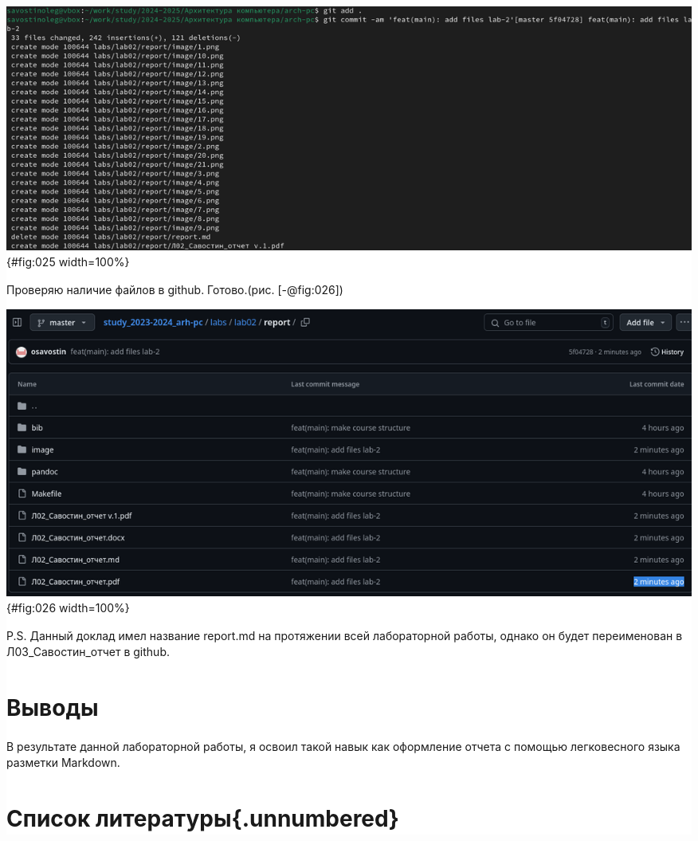 ![git push 2](image/25.png){#fig:025 width=100%}

Проверяю наличие файлов в github. Готово.(рис. [-@fig:026])

![Наличие отправленного доклада на сайте.](image/26.png){#fig:026 width=100%}

P.S. Данный доклад имел название report.md на протяжении всей лабораторной работы, однако он будет переименован в Л03_Савостин_отчет в github.


# Выводы

В результате данной лабораторной работы, я освоил такой навык как оформление отчета с помощью легковесного языка разметки Markdown.

# Список литературы{.unnumbered}
